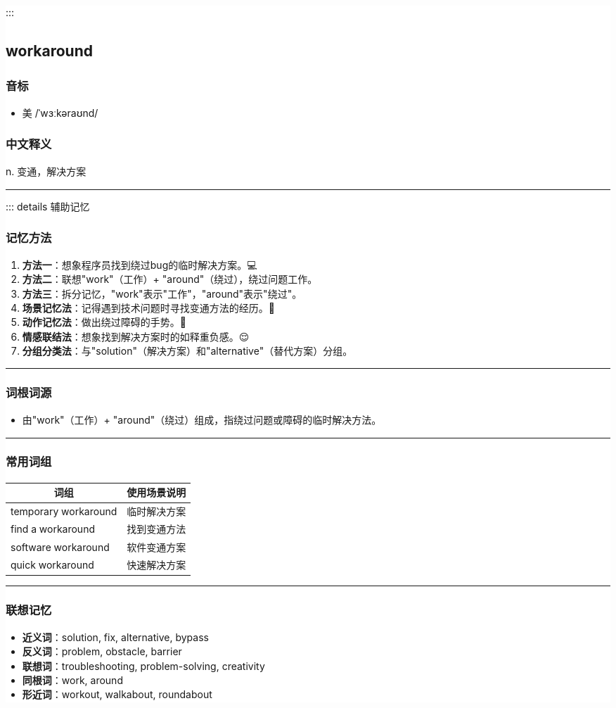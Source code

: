 :::

## workaround

<VocabularyAudio vocabulary="workaround" />

### 音标

- 美 /ˈwɜːkəraʊnd/

### 中文释义
 n. 变通，解决方案

------

::: details 辅助记忆

### 记忆方法

1. **方法一**：想象程序员找到绕过bug的临时解决方案。💻
2. **方法二**：联想"work"（工作）+ "around"（绕过），绕过问题工作。
3. **方法三**：拆分记忆，"work"表示"工作"，"around"表示"绕过"。
4. **场景记忆法**：记得遇到技术问题时寻找变通方法的经历。🔧
5. **动作记忆法**：做出绕过障碍的手势。🔄
6. **情感联结法**：想象找到解决方案时的如释重负感。😌
7. **分组分类法**：与"solution"（解决方案）和"alternative"（替代方案）分组。

------

### 词根词源

- 由"work"（工作）+ "around"（绕过）组成，指绕过问题或障碍的临时解决方法。

------

### 常用词组

| 词组                      | 使用场景说明   |
| ------------------------- | -------------- |
| temporary workaround      | 临时解决方案   |
| find a workaround         | 找到变通方法   |
| software workaround       | 软件变通方案   |
| quick workaround          | 快速解决方案   |

------

### 联想记忆

- **近义词**：solution, fix, alternative, bypass
- **反义词**：problem, obstacle, barrier
- **联想词**：troubleshooting, problem-solving, creativity
- **同根词**：work, around
- **形近词**：workout, walkabout, roundabout
